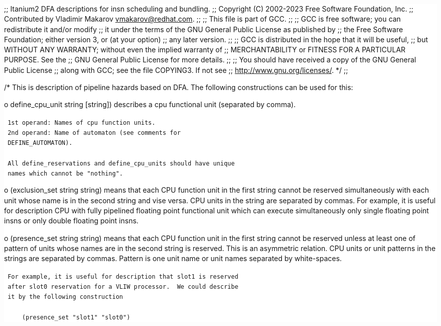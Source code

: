 ;; Itanium2 DFA descriptions for insn scheduling and bundling.
;; Copyright (C) 2002-2023 Free Software Foundation, Inc.
;; Contributed by Vladimir Makarov <vmakarov@redhat.com>.
;;
;; This file is part of GCC.
;;
;; GCC is free software; you can redistribute it and/or modify
;; it under the terms of the GNU General Public License as published by
;; the Free Software Foundation; either version 3, or (at your option)
;; any later version.
;;
;; GCC is distributed in the hope that it will be useful,
;; but WITHOUT ANY WARRANTY; without even the implied warranty of
;; MERCHANTABILITY or FITNESS FOR A PARTICULAR PURPOSE.  See the
;; GNU General Public License for more details.
;;
;; You should have received a copy of the GNU General Public License
;; along with GCC; see the file COPYING3.  If not see
;; <http://www.gnu.org/licenses/>.  */
;;

/* This is description of pipeline hazards based on DFA.  The
   following constructions can be used for this:
   
   o define_cpu_unit string [string]) describes a cpu functional unit
     (separated by comma).

     1st operand: Names of cpu function units.
     2nd operand: Name of automaton (see comments for
     DEFINE_AUTOMATON).

     All define_reservations and define_cpu_units should have unique
     names which cannot be "nothing".

   o (exclusion_set string string) means that each CPU function unit
     in the first string cannot be reserved simultaneously with each
     unit whose name is in the second string and vise versa.  CPU
     units in the string are separated by commas. For example, it is
     useful for description CPU with fully pipelined floating point
     functional unit which can execute simultaneously only single
     floating point insns or only double floating point insns.

   o (presence_set string string) means that each CPU function unit in
     the first string cannot be reserved unless at least one of
     pattern of units whose names are in the second string is
     reserved.  This is an asymmetric relation.  CPU units or unit
     patterns in the strings are separated by commas.  Pattern is one
     unit name or unit names separated by white-spaces.
 
     For example, it is useful for description that slot1 is reserved
     after slot0 reservation for a VLIW processor.  We could describe
     it by the following construction

         (presence_set "slot1" "slot0")
